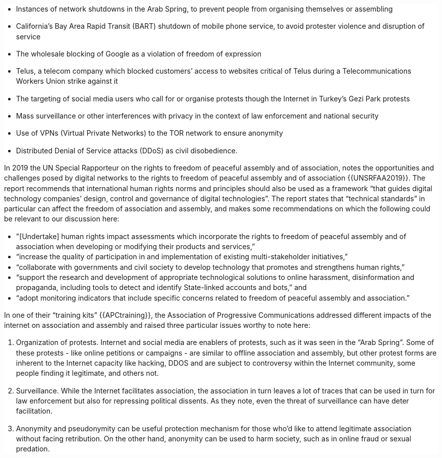 * Instances of network shutdowns in the Arab Spring, to prevent people from organising themselves or assembling

* California’s Bay Area Rapid Transit (BART) shutdown of mobile phone service, to avoid protester violence and disruption of service

* The wholesale blocking of Google as a violation of freedom of expression

* Telus, a telecom company which blocked customers’ access to websites critical of Telus during a Telecommunications Workers Union strike against it

* The targeting of social media users who call for or organise protests though the Internet in Turkey’s Gezi Park protests

* Mass surveillance or other interferences with privacy in the context of law enforcement and national security

* Use of VPNs (Virtual Private Networks) to the TOR network to ensure anonymity

* Distributed Denial of Service attacks (DDoS) as civil disobedience.

In 2019 the UN Special Rapporteur on the rights to freedom of peaceful assembly and of association, notes the opportunities and challenges posed by digital networks to the rights to freedom of peaceful assembly and of association {{UNSRFAA2019}}.  The report recommends that international human rights norms and principles should also be used as a framework “that guides digital technology companies’ design, control and governance of digital technologies”. The report states that “technical standards” in particular can affect the freedom of association and assembly, and makes some recommendations on which the following could be relevant to our discussion here:

* "[Undertake] human rights impact assessments which incorporate the rights to freedom of peaceful assembly and of association when developing or modifying their products and services,”
* “increase the quality of participation in and implementation of existing multi-stakeholder initiatives,”
* “collaborate with governments and civil society to develop technology that promotes and strengthens human rights,”
* “support the research and development of appropriate technological solutions to online harassment, disinformation and propaganda, including tools to detect and identify State-linked accounts and bots,” and
* “adopt monitoring indicators that include specific concerns related to freedom of peaceful assembly and association.”

In one of their “training kits” {{APCtraining}}, the Association of Progressive Communications addressed different impacts of the internet on association and assembly and raised three particular issues worthy to note here:

1. Organization of protests. Internet and social media are enablers of protests, such as it was seen in the “Arab Spring”. Some of these protests - like online petitions or campaigns - are similar to offline association and assembly, but other protest forms are inherent to the Internet capacity like hacking, DDOS and are subject to controversy within the Internet community, some people finding it legitimate, and others not.

2. Surveillance. While the Internet facilitates association, the association in turn leaves a lot of traces that can be used in turn for law enforcement but also for repressing political dissents. As they note, even the threat of surveillance can have deter facilitation.

3. Anonymity and pseudonymity can be useful protection mechanism for those who’d like to attend legitimate association without facing retribution. On the other hand, anonymity can be used to harm society, such as in online fraud or sexual predation.
